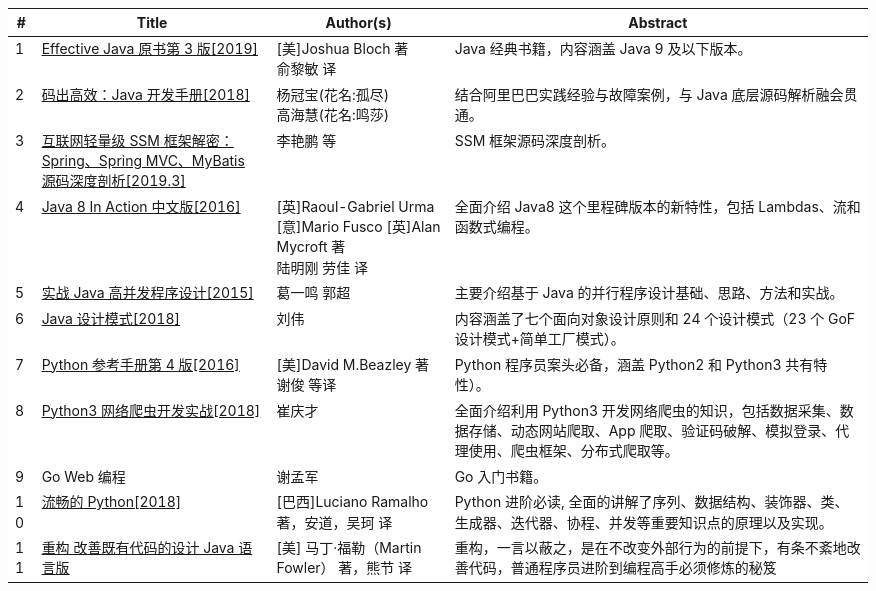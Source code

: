 | #   | Title                                                                                                           | Author(s)                                                                    | Abstract                                                                                                                                                                                                                                                               |
| --- | --------------------------------------------------------------------------------------------------------------- | ---------------------------------------------------------------------------- | ---------------------------------------------------------------------------------------------------------------------------------------------------------------------------------------------------------------------------------------------------------------------- |
| 1   | [Effective Java 原书第 3 版[2019]](https://item.jd.com/12507084.html)                                           | [美]Joshua Bloch 著<br>俞黎敏 译                                             | Java 经典书籍，内容涵盖 Java 9 及以下版本。                                                                                                                                                                                                                            |
| 2   | [码出高效：Java 开发手册[2018]](https://item.jd.com/12451498.html)                                              | 杨冠宝(花名:孤尽)<br>高海慧(花名:鸣莎)                                       | 结合阿里巴巴实践经验与故障案例，与 Java 底层源码解析融会贯通。                                                                                                                                                                                                         |
| 3   | [互联网轻量级 SSM 框架解密：Spring、Spring MVC、MyBatis 源码深度剖析[2019.3]](http://item.jd.com/12534456.html) | 李艳鹏 等                                                                    | SSM 框架源码深度剖析。                                                                                                                                                                                                                                                 |
| 4   | [Java 8 In Action 中文版[2016]](https://item.jd.com/11917790.html)                                              | [英]Raoul-Gabriel Urma [意]Mario Fusco [英]Alan Mycroft 著<br>陆明刚 劳佳 译 | 全面介绍 Java8 这个里程碑版本的新特性，包括 Lambdas、流和函数式编程。                                                                                                                                                                                                  |
| 5   | [实战 Java 高并发程序设计[2015]](https://item.jd.com/11800589.html)                                             | 葛一鸣 郭超                                                                  | 主要介绍基于 Java 的并行程序设计基础、思路、方法和实战。                                                                                                                                                                                                               |
| 6   | [Java 设计模式[2018]](https://item.jd.com/12317007.html)                                                        | 刘伟                                                                         | 内容涵盖了七个面向对象设计原则和 24 个设计模式（23 个 GoF 设计模式+简单工厂模式）。                                                                                                                                                                                    |
| 7   | [Python 参考手册第 4 版[2016]](https://item.jd.com/12052200.html)                                               | [美]David M.Beazley 著<br>谢俊 等译                                          | Python 程序员案头必备，涵盖 Python2 和 Python3 共有特性）。                                                                                                                                                                                                            |
| 8   | [Python3 网络爬虫开发实战[2018]](https://item.jd.com/12333540.html)                                             | 崔庆才                                                                       | 全面介绍利用 Python3 开发网络爬虫的知识，包括数据采集、数据存储、动态网站爬取、App 爬取、验证码破解、模拟登录、代理使用、爬虫框架、分布式爬取等。                                                                                                                      |
| 9   | Go Web 编程                                                                                                     | 谢孟军                                                                       | Go 入门书籍。                                                                                                                                                                                                                                                          |
| 10  | [流畅的 Python[2018]](https://item.jd.com/12186192.html)                                                        | [巴西]Luciano Ramalho 著，安道，吴珂 译                                      | Python 进阶必读, 全面的讲解了序列、数据结构、装饰器、类、生成器、迭代器、协程、并发等重要知识点的原理以及实现。                                                                                                                                                        |
| 11  | [重构 改善既有代码的设计 Java 语言版](https://item.jd.com/11728740.html)                                        | [美] 马丁·福勒（Martin Fowler） 著，熊节 译                                  | 重构，一言以蔽之，是在不改变外部行为的前提下，有条不紊地改善代码，普通程序员进阶到编程高手必须修炼的秘笈                                                                                                                                                               |